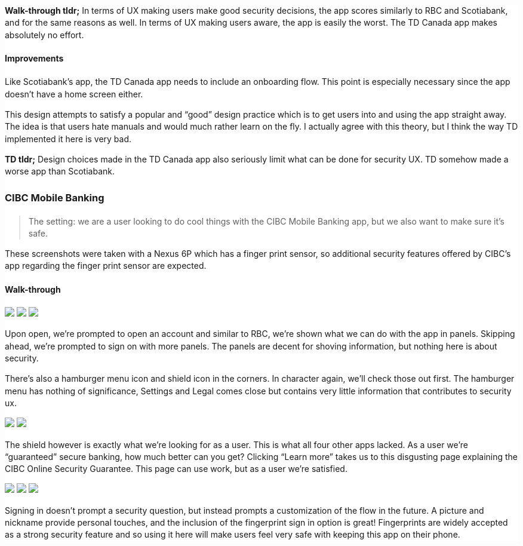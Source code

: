 **Walk-through tldr;** In terms of UX making users make good security decisions, the app scores similarly to RBC and Scotiabank, and for the same reasons as well. In terms of UX making users aware, the app is easily the worst. The TD Canada app makes absolutely no effort.

#### Improvements

Like Scotiabank’s app, the TD Canada app needs to include an onboarding flow. This point is especially necessary since the app doesn’t have a home screen either.

This design attempts to satisfy a popular and “good” design practice which is to get users into and using the app straight away. The idea is that users hate manuals and would much rather learn on the fly. I actually agree with this theory, but I think the way TD implemented it here is very bad.

**TD tldr;** Design choices made in the TD Canada app also seriously limit what can be done for security UX. TD somehow made a worse app than Scotiabank.

### CIBC Mobile Banking

> The setting: we are a user looking to do cool things with the CIBC Mobile Banking app, but we also want to make sure it’s safe.

These screenshots were taken with a Nexus 6P which has a finger print sensor, so additional security features offered by CIBC’s app regarding the finger print sensor are expected.

#### Walk-through

![](https://cdn-images-1.medium.com/max/400/1*TH3Wed-q3V28bOjAf4uaQA.png)
![](https://cdn-images-1.medium.com/max/400/1*dUUdJ4BFe_JqMMNM5kom1Q.png)
![](https://cdn-images-1.medium.com/max/400/1*VS2c32ehHbgkoHeNffHEpA.png)

Upon open, we’re prompted to open an account and similar to RBC, we’re shown what we can do with the app in panels. Skipping ahead, we’re prompted to sign on with more panels. The panels are decent for shoving information, but nothing here is about security.

There’s also a hamburger menu icon and shield icon in the corners. In character again, we’ll check those out first. The hamburger menu has nothing of significance, Settings and Legal comes close but contains very little information that contributes to security ux.

![](https://cdn-images-1.medium.com/max/600/1*SUb3CUWXaYNWsfN67xxorA.png)
![](https://cdn-images-1.medium.com/max/600/1*2OV3Z7scL1SlmbJ5qUqXig.png)

The shield however is exactly what we’re looking for as a user. This is what all four other apps lacked. As a user we’re “guaranteed” secure banking, how much better can you get? Clicking “Learn more” takes us to this disgusting page explaining the CIBC Online Security Guarantee. This page can use work, but as a user we’re satisfied.

![](https://cdn-images-1.medium.com/max/400/1*gPq0esIm4iTeSnKtMQoT5Q.png)
![](https://cdn-images-1.medium.com/max/400/1*OuA5byrfUqxvXZEMSEm9sQ.png)
![](https://cdn-images-1.medium.com/max/400/1*54YfUrmUlokBiFs0n1NacQ.png)

Signing in doesn’t prompt a security question, but instead prompts a customization of the flow in the future. A picture and nickname provide personal touches, and the inclusion of the fingerprint sign in option is great! Fingerprints are widely accepted as a strong security feature and so using it here will make users feel very safe with keeping this app on their phone.
